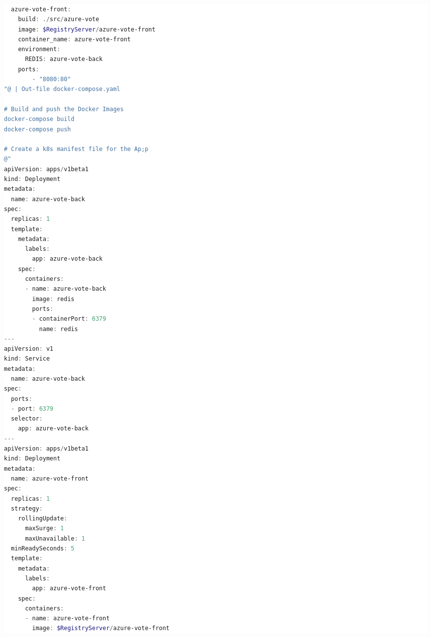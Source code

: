 ```powershell
  azure-vote-front:
    build: ./src/azure-vote
    image: $RegistryServer/azure-vote-front
    container_name: azure-vote-front
    environment:
      REDIS: azure-vote-back
    ports:
        - "8080:80"
"@ | Out-file docker-compose.yaml

# Build and push the Docker Images
docker-compose build
docker-compose push

# Create a k8s manifest file for the Ap;p
@"
apiVersion: apps/v1beta1
kind: Deployment
metadata:
  name: azure-vote-back
spec:
  replicas: 1
  template:
    metadata:
      labels:
        app: azure-vote-back
    spec:
      containers:
      - name: azure-vote-back
        image: redis
        ports:
        - containerPort: 6379
          name: redis
---
apiVersion: v1
kind: Service
metadata:
  name: azure-vote-back
spec:
  ports:
  - port: 6379
  selector:
    app: azure-vote-back
---
apiVersion: apps/v1beta1
kind: Deployment
metadata:
  name: azure-vote-front
spec:
  replicas: 1
  strategy:
    rollingUpdate:
      maxSurge: 1
      maxUnavailable: 1
  minReadySeconds: 5
  template:
    metadata:
      labels:
        app: azure-vote-front
    spec:
      containers:
      - name: azure-vote-front
        image: $RegistryServer/azure-vote-front
```